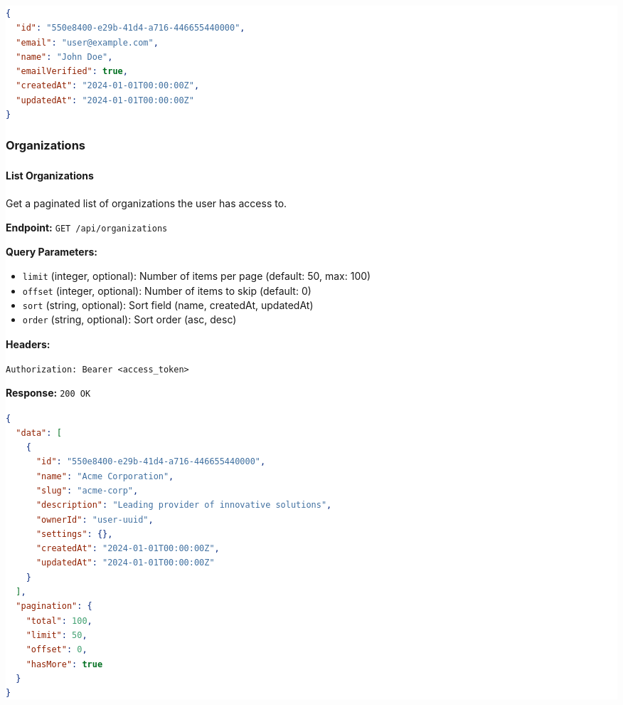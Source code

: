 ```json
{
  "id": "550e8400-e29b-41d4-a716-446655440000",
  "email": "user@example.com",
  "name": "John Doe",
  "emailVerified": true,
  "createdAt": "2024-01-01T00:00:00Z",
  "updatedAt": "2024-01-01T00:00:00Z"
}
```

### Organizations

#### List Organizations

Get a paginated list of organizations the user has access to.

**Endpoint:** `GET /api/organizations`

**Query Parameters:**

- `limit` (integer, optional): Number of items per page (default: 50, max: 100)
- `offset` (integer, optional): Number of items to skip (default: 0)
- `sort` (string, optional): Sort field (name, createdAt, updatedAt)
- `order` (string, optional): Sort order (asc, desc)

**Headers:**

```
Authorization: Bearer <access_token>
```

**Response:** `200 OK`

```json
{
  "data": [
    {
      "id": "550e8400-e29b-41d4-a716-446655440000",
      "name": "Acme Corporation",
      "slug": "acme-corp",
      "description": "Leading provider of innovative solutions",
      "ownerId": "user-uuid",
      "settings": {},
      "createdAt": "2024-01-01T00:00:00Z",
      "updatedAt": "2024-01-01T00:00:00Z"
    }
  ],
  "pagination": {
    "total": 100,
    "limit": 50,
    "offset": 0,
    "hasMore": true
  }
}
```

